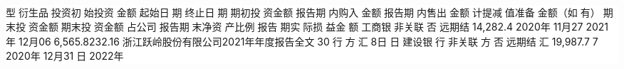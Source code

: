 型
衍生品
投资初
始投资
金额
起始日
期
终止日
期
期初投
资金额
报告期
内购入
金额
报告期
内售出
金额
计提减
值准备
金额（如
有）
期末投
资金额
期末投
资金额
占公司
报告期
末净资
产比例
报告
期实
际损
益金
额
工商银
非关联
否
远期结
14,282.4
2020年
11月27
2021年
12月06
6,565.8232.16
浙江跃岭股份有限公司2021年年度报告全文
30
行
方
汇
8日
日
建设银
行
非关联
方
否
远期结
汇
19,987.7
7
2020年
12月31
日
2022年